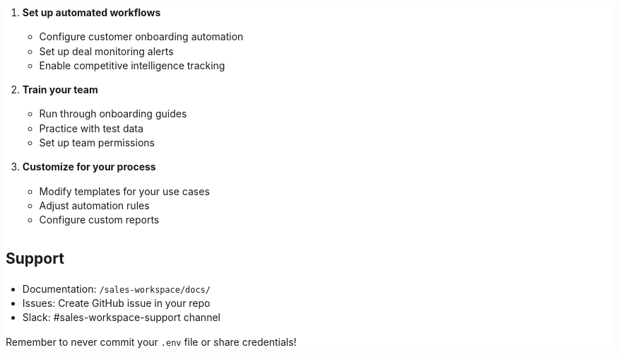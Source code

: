 1. **Set up automated workflows**
   - Configure customer onboarding automation
   - Set up deal monitoring alerts
   - Enable competitive intelligence tracking

2. **Train your team**
   - Run through onboarding guides
   - Practice with test data
   - Set up team permissions

3. **Customize for your process**
   - Modify templates for your use cases
   - Adjust automation rules
   - Configure custom reports

## Support

- Documentation: `/sales-workspace/docs/`
- Issues: Create GitHub issue in your repo
- Slack: #sales-workspace-support channel

Remember to never commit your `.env` file or share credentials!